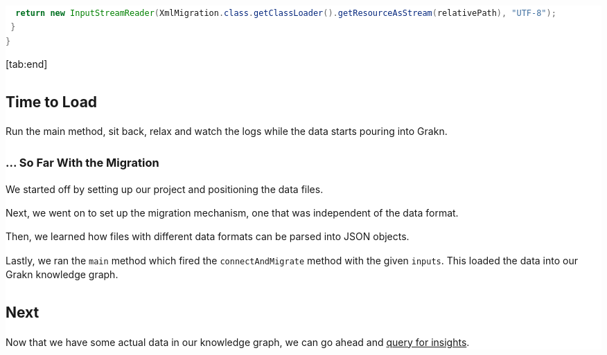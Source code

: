 ```java
  return new InputStreamReader(XmlMigration.class.getClassLoader().getResourceAsStream(relativePath), "UTF-8");
 }
}
```
[tab:end]
</div>

## Time to Load

Run the main method, sit back, relax and watch the logs while the data starts pouring into Grakn.

### ... So Far With the Migration

We started off by setting up our project and positioning the data files.

Next, we went on to set up the migration mechanism, one that was independent of the data format.

Then, we learned how files with different data formats can be parsed into JSON objects.

Lastly, we ran the `main` method which fired the `connectAndMigrate` method with the given `inputs`. This loaded the data into our Grakn knowledge graph.

## Next

Now that we have some actual data in our knowledge graph, we can go ahead and [query for insights](/docs/examples/phone-calls-queries?lang=java).